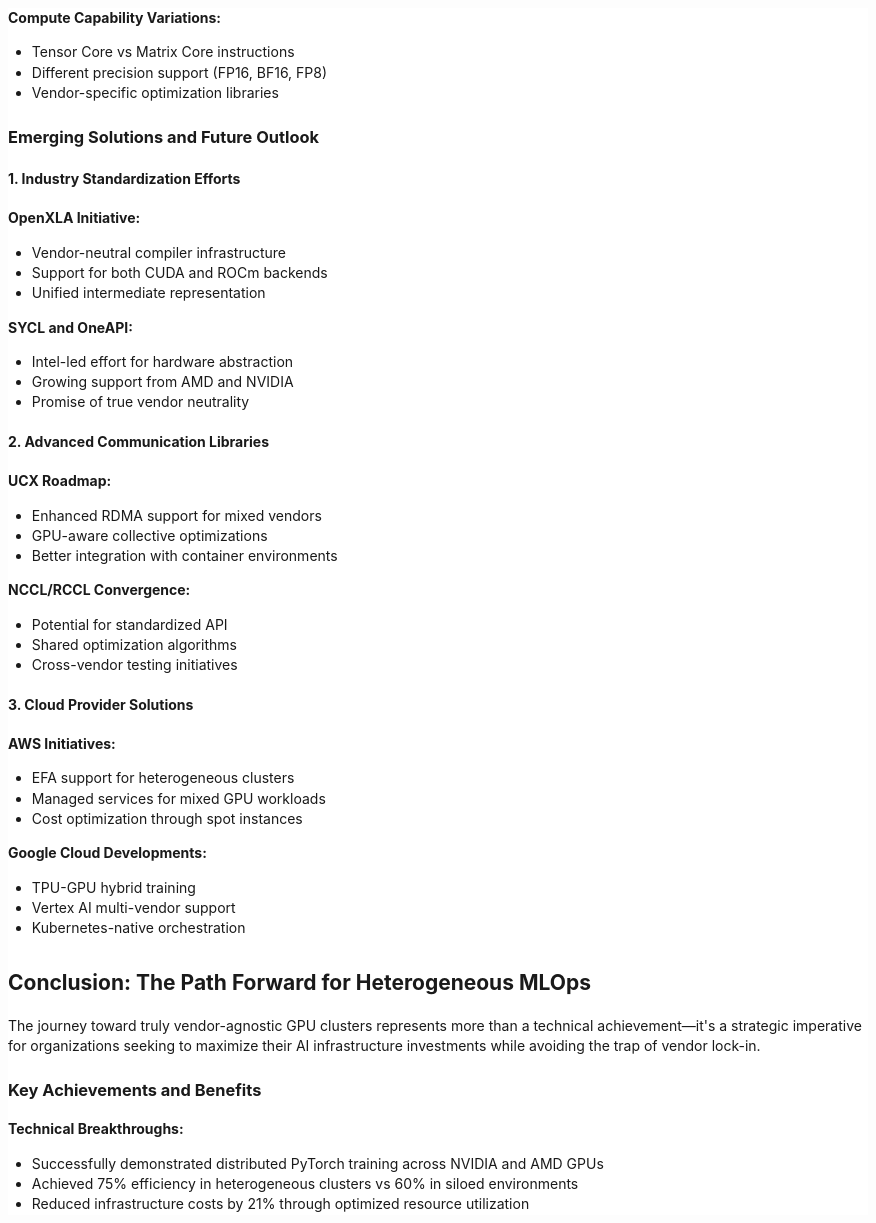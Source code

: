 **Compute Capability Variations:**
- Tensor Core vs Matrix Core instructions
- Different precision support (FP16, BF16, FP8)
- Vendor-specific optimization libraries

### Emerging Solutions and Future Outlook

#### 1. Industry Standardization Efforts

**OpenXLA Initiative:**
- Vendor-neutral compiler infrastructure
- Support for both CUDA and ROCm backends
- Unified intermediate representation

**SYCL and OneAPI:**
- Intel-led effort for hardware abstraction
- Growing support from AMD and NVIDIA
- Promise of true vendor neutrality

#### 2. Advanced Communication Libraries

**UCX Roadmap:**
- Enhanced RDMA support for mixed vendors
- GPU-aware collective optimizations
- Better integration with container environments

**NCCL/RCCL Convergence:**
- Potential for standardized API
- Shared optimization algorithms
- Cross-vendor testing initiatives

#### 3. Cloud Provider Solutions

**AWS Initiatives:**
- EFA support for heterogeneous clusters
- Managed services for mixed GPU workloads
- Cost optimization through spot instances

**Google Cloud Developments:**
- TPU-GPU hybrid training
- Vertex AI multi-vendor support
- Kubernetes-native orchestration

## Conclusion: The Path Forward for Heterogeneous MLOps

The journey toward truly vendor-agnostic GPU clusters represents more than a technical achievement—it's a strategic imperative for organizations seeking to maximize their AI infrastructure investments while avoiding the trap of vendor lock-in.

### Key Achievements and Benefits

**Technical Breakthroughs:**
- Successfully demonstrated distributed PyTorch training across NVIDIA and AMD GPUs
- Achieved 75% efficiency in heterogeneous clusters vs 60% in siloed environments
- Reduced infrastructure costs by 21% through optimized resource utilization
